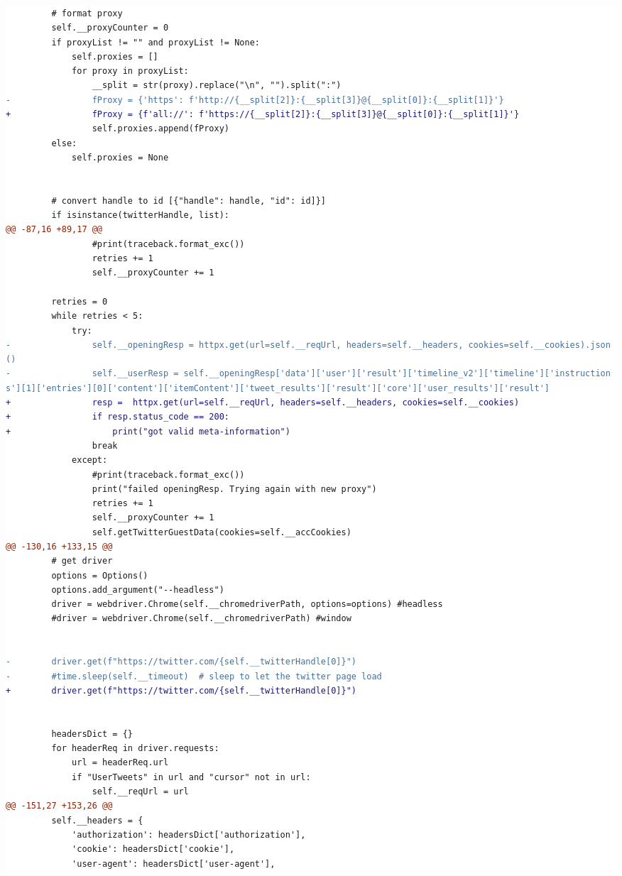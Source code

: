 ```diff
         # format proxy
         self.__proxyCounter = 0
         if proxyList != "" and proxyList != None:
             self.proxies = []
             for proxy in proxyList:
                 __split = str(proxy).replace("\n", "").split(":")
-                fProxy = {'https': f'http://{__split[2]}:{__split[3]}@{__split[0]}:{__split[1]}'}
+                fProxy = {f'all://': f'https://{__split[2]}:{__split[3]}@{__split[0]}:{__split[1]}'}
                 self.proxies.append(fProxy)
         else:
             self.proxies = None
             
             
         # convert handle to id [{"handle": handle, "id": id]}]
         if isinstance(twitterHandle, list):
@@ -87,16 +89,17 @@
                 #print(traceback.format_exc())
                 retries += 1
                 self.__proxyCounter += 1
             
         retries = 0
         while retries < 5:
             try:
-                self.__openingResp = httpx.get(url=self.__reqUrl, headers=self.__headers, cookies=self.__cookies).json()
-                self.__userResp = self.__openingResp['data']['user']['result']['timeline_v2']['timeline']['instructions'][1]['entries'][0]['content']['itemContent']['tweet_results']['result']['core']['user_results']['result']
+                resp =  httpx.get(url=self.__reqUrl, headers=self.__headers, cookies=self.__cookies)
+                if resp.status_code == 200:
+                    print("got valid meta-information")
                 break
             except:
                 #print(traceback.format_exc())
                 print("failed openingResp. Trying again with new proxy")
                 retries += 1
                 self.__proxyCounter += 1
                 self.getTwitterGuestData(cookies=self.__accCookies)
@@ -130,16 +133,15 @@
         # get driver
         options = Options()
         options.add_argument("--headless")
         driver = webdriver.Chrome(self.__chromedriverPath, options=options) #headless
         #driver = webdriver.Chrome(self.__chromedriverPath) #window
     
     
-        driver.get(f"https://twitter.com/{self.__twitterHandle[0]}")
-        #time.sleep(self.__timeout)  # sleep to let the twitter page load
+        driver.get(f"https://twitter.com/{self.__twitterHandle[0]}") 
         
         
         headersDict = {}
         for headerReq in driver.requests:
             url = headerReq.url
             if "UserTweets" in url and "cursor" not in url:
                 self.__reqUrl = url
@@ -151,27 +153,26 @@
         self.__headers = {
             'authorization': headersDict['authorization'],
             'cookie': headersDict['cookie'],
             'user-agent': headersDict['user-agent'],
```